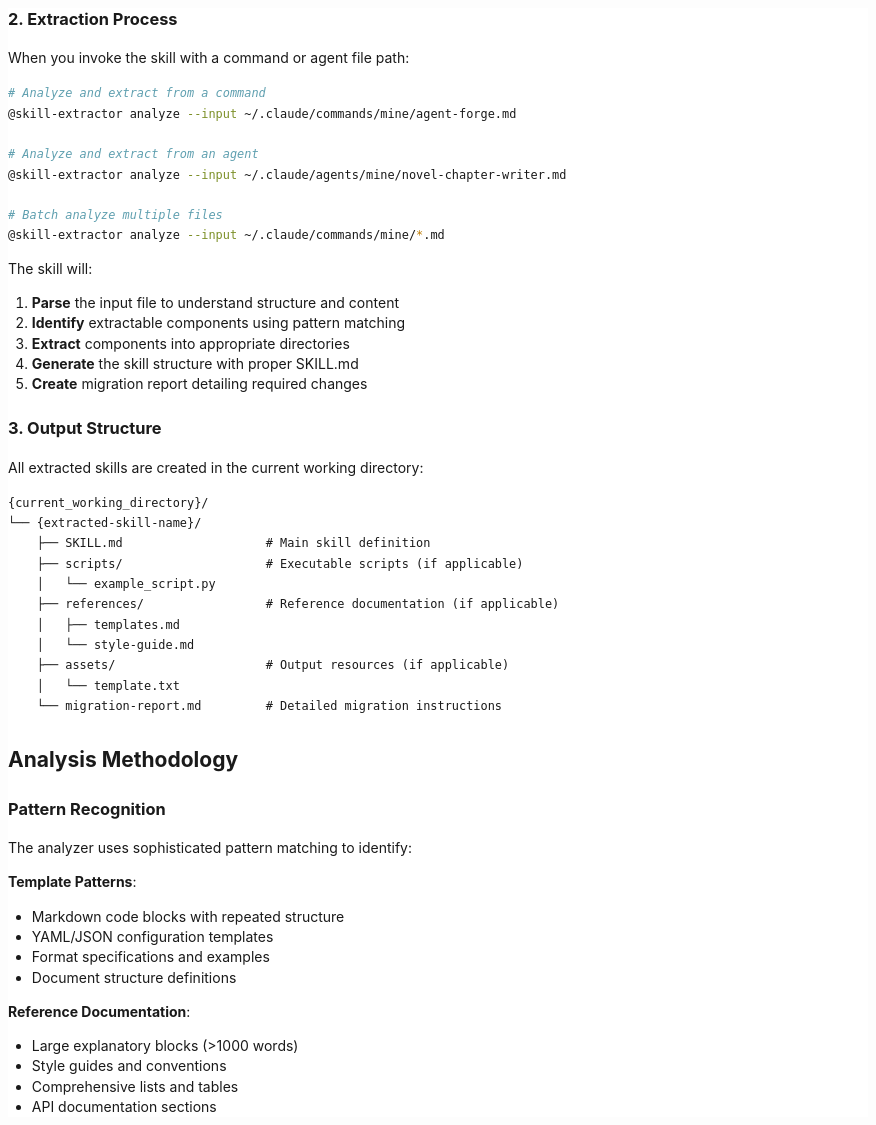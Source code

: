 ### 2. Extraction Process

When you invoke the skill with a command or agent file path:

```bash
# Analyze and extract from a command
@skill-extractor analyze --input ~/.claude/commands/mine/agent-forge.md

# Analyze and extract from an agent
@skill-extractor analyze --input ~/.claude/agents/mine/novel-chapter-writer.md

# Batch analyze multiple files
@skill-extractor analyze --input ~/.claude/commands/mine/*.md
```

The skill will:

1. **Parse** the input file to understand structure and content
2. **Identify** extractable components using pattern matching
3. **Extract** components into appropriate directories
4. **Generate** the skill structure with proper SKILL.md
5. **Create** migration report detailing required changes

### 3. Output Structure

All extracted skills are created in the current working directory:

```
{current_working_directory}/
└── {extracted-skill-name}/
    ├── SKILL.md                    # Main skill definition
    ├── scripts/                    # Executable scripts (if applicable)
    │   └── example_script.py
    ├── references/                 # Reference documentation (if applicable)
    │   ├── templates.md
    │   └── style-guide.md
    ├── assets/                     # Output resources (if applicable)
    │   └── template.txt
    └── migration-report.md         # Detailed migration instructions
```

## Analysis Methodology

### Pattern Recognition

The analyzer uses sophisticated pattern matching to identify:

**Template Patterns**:
- Markdown code blocks with repeated structure
- YAML/JSON configuration templates
- Format specifications and examples
- Document structure definitions

**Reference Documentation**:
- Large explanatory blocks (>1000 words)
- Style guides and conventions
- Comprehensive lists and tables
- API documentation sections

